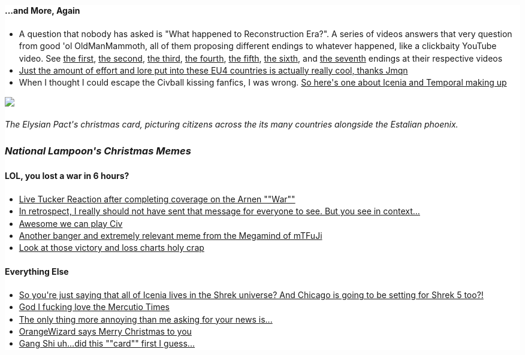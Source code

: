 #### ...and More, Again

- A question that nobody has asked is "What happened to Reconstruction Era?". A series of videos answers that very question from good 'ol OldManMammoth, all of them proposing different endings to whatever happened, like a clickbaity YouTube video. See [the first](https://www.reddit.com/r/CivMC/comments/zqd0f6/the_fate_of_reconstruction_era_1_reconstruction/), [the second](https://www.reddit.com/r/CivMC/comments/zrabz6/the_fate_of_reconstruction_era_2_reconstruction/), [the third](https://www.reddit.com/r/CivMC/comments/zsa9yg/the_fate_of_reconstruction_era_3_flameo_is/), [the fourth](https://www.reddit.com/r/CivMC/comments/zt4s09/the_fate_of_reconstruction_era_4_fireball_retains/), [the fifth](https://www.reddit.com/r/CivMC/comments/zu180w/the_fate_of_reconstruction_era_5_grave/), [the sixth](https://www.reddit.com/r/CivMC/comments/zuqn64/the_fate_of_reconstruction_era_6_she_returns/), and [the seventh](https://www.reddit.com/r/CivMC/comments/zvcc4p/the_fate_of_reconstruction_era_7_the_bund_steps/) endings at their respective videos
- [Just the amount of effort and lore put into these EU4 countries is actually really cool, thanks Jmqn](https://www.reddit.com/r/CivMC/comments/zsbfy9/i_got_a_bit_obsessed_with_the_civ_in_eu4_idea_so/)
- When I thought I could escape the Civball kissing fanfics, I was wrong. [So here's one about Icenia and Temporal making up](https://cdn.discordapp.com/attachments/957804789029294092/1056677230597636126/IMG_0417.png)

![](https://i.redd.it/7znf8338uq7a1.png)

*The Elysian Pact's christmas card, picturing citizens across the its many countries alongside the Estalian phoenix.*

### *National Lampoon's Christmas Memes*

#### LOL, you lost a war in 6 hours?

- [Live Tucker Reaction after completing coverage on the Arnen ""War""](https://www.reddit.com/r/CivMC/comments/zr3lbg/arnen_news_right_now/)
- [In retrospect, I really should not have sent that message for everyone to see. But you see in context...](https://www.reddit.com/r/CivMC/comments/zr4mpl/rip_specific_language/)
- [Awesome we can play Civ](https://www.reddit.com/r/CivMC/comments/zr500m/awesome/)
- [Another banger and extremely relevant meme from the Megamind of mTFuJi](https://www.reddit.com/r/CivMC/comments/zr6rx1/eparnen_conflict_glowup/)
- [Look at those victory and loss charts holy crap](https://www.reddit.com/r/CivMC/comments/zr8p8f/arnen_coalition_war_but_in_eu4/)

#### Everything Else

- [So you're just saying that all of Icenia lives in the Shrek universe? And Chicago is going to be setting for Shrek 5 too?!](https://www.reddit.com/r/CivMC/comments/zq6gj4/icenia_slander_the_states_of_icenia/)
- [God I fucking love the Mercutio Times](https://www.reddit.com/r/CivMC/comments/zqdcad/the_mercutio_times_volume_i_issue_i_8_december_to/)
- [The only thing more annoying than me asking for your news is...](https://www.reddit.com/r/CivMC/comments/ztti1q/oh_boy_its_that_time/)
- [OrangeWizard says Merry Christmas to you](https://www.reddit.com/r/CivMC/comments/zv5rrs/merry_christmas_from_orange_wizard/)
- [Gang Shi uh...did this ""card"" first I guess...](https://www.reddit.com/r/CivMC/comments/zu0k33/merry_christmas_everyone/)

